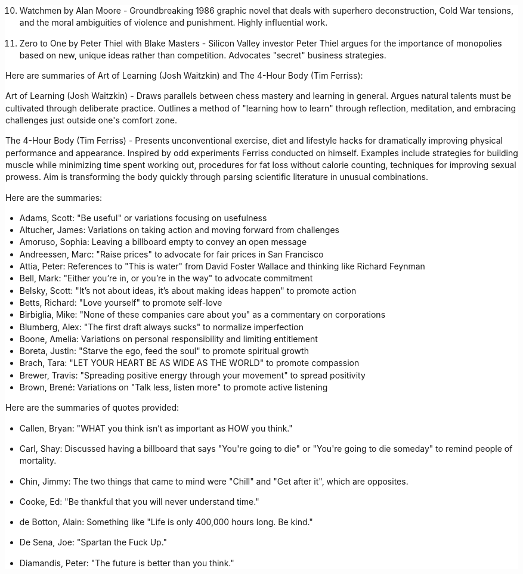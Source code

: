 10. Watchmen by Alan Moore - Groundbreaking 1986 graphic novel that deals with superhero deconstruction, Cold War tensions, and the moral ambiguities of violence and punishment. Highly influential work.

11. Zero to One by Peter Thiel with Blake Masters - Silicon Valley investor Peter Thiel argues for the importance of monopolies based on new, unique ideas rather than competition. Advocates "secret" business strategies.

 Here are summaries of Art of Learning (Josh Waitzkin) and The 4-Hour Body (Tim Ferriss):

Art of Learning (Josh Waitzkin) - Draws parallels between chess mastery and learning in general. Argues natural talents must be cultivated through deliberate practice. Outlines a method of "learning how to learn" through reflection, meditation, and embracing challenges just outside one's comfort zone.

The 4-Hour Body (Tim Ferriss) - Presents unconventional exercise, diet and lifestyle hacks for dramatically improving physical performance and appearance. Inspired by odd experiments Ferriss conducted on himself. Examples include strategies for building muscle while minimizing time spent working out, procedures for fat loss without calorie counting, techniques for improving sexual prowess. Aim is transforming the body quickly through parsing scientific literature in unusual combinations.

 Here are the summaries:

- Adams, Scott: "Be useful" or variations focusing on usefulness
- Altucher, James: Variations on taking action and moving forward from challenges  
- Amoruso, Sophia: Leaving a billboard empty to convey an open message
- Andreessen, Marc: "Raise prices" to advocate for fair prices in San Francisco
- Attia, Peter: References to "This is water" from David Foster Wallace and thinking like Richard Feynman
- Bell, Mark: "Either you’re in, or you’re in the way" to advocate commitment  
- Belsky, Scott: "It’s not about ideas, it’s about making ideas happen" to promote action
- Betts, Richard: "Love yourself" to promote self-love
- Birbiglia, Mike: "None of these companies care about you" as a commentary on corporations
- Blumberg, Alex: "The first draft always sucks" to normalize imperfection  
- Boone, Amelia: Variations on personal responsibility and limiting entitlement
- Boreta, Justin: "Starve the ego, feed the soul" to promote spiritual growth
- Brach, Tara: "LET YOUR HEART BE AS WIDE AS THE WORLD" to promote compassion
- Brewer, Travis: "Spreading positive energy through your movement" to spread positivity
- Brown, Brené: Variations on "Talk less, listen more" to promote active listening

 Here are the summaries of quotes provided:

- Callen, Bryan: "WHAT you think isn’t as important as HOW you think."

- Carl, Shay: Discussed having a billboard that says "You're going to die" or "You're going to die someday" to remind people of mortality. 

- Chin, Jimmy: The two things that came to mind were "Chill" and "Get after it", which are opposites.

- Cooke, Ed: "Be thankful that you will never understand time."

- de Botton, Alain: Something like "Life is only 400,000 hours long. Be kind."

- De Sena, Joe: "Spartan the Fuck Up."

- Diamandis, Peter: "The future is better than you think."
